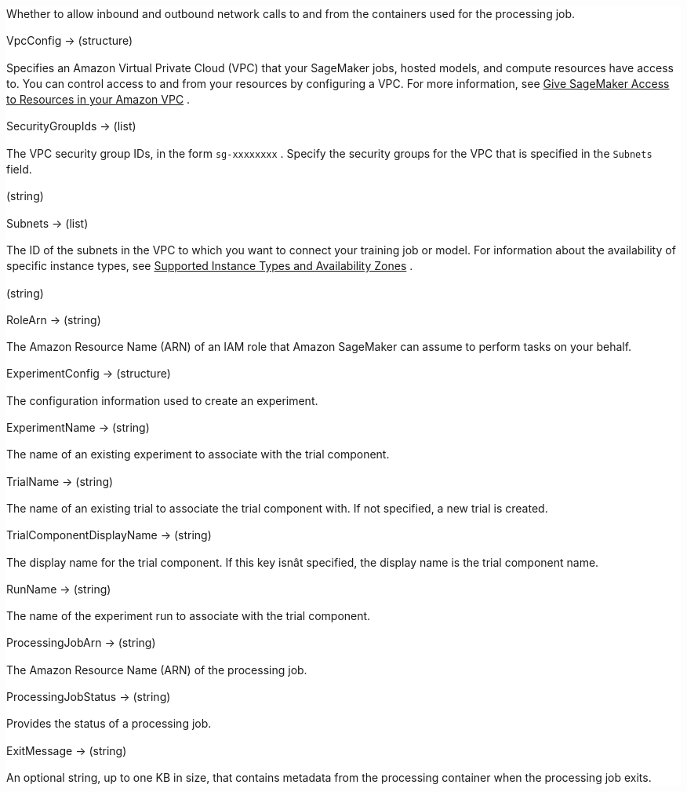 Whether to allow inbound and outbound network calls to and from the containers used for the processing job.

VpcConfig -> (structure)

Specifies an Amazon Virtual Private Cloud (VPC) that your SageMaker jobs, hosted models, and compute resources have access to. You can control access to and from your resources by configuring a VPC. For more information, see [Give SageMaker Access to Resources in your Amazon VPC](https://docs.aws.amazon.com/sagemaker/latest/dg/infrastructure-give-access.html) .

SecurityGroupIds -> (list)

The VPC security group IDs, in the form `sg-xxxxxxxx` . Specify the security groups for the VPC that is specified in the `Subnets` field.

(string)

Subnets -> (list)

The ID of the subnets in the VPC to which you want to connect your training job or model. For information about the availability of specific instance types, see [Supported Instance Types and Availability Zones](https://docs.aws.amazon.com/sagemaker/latest/dg/instance-types-az.html) .

(string)

RoleArn -> (string)

The Amazon Resource Name (ARN) of an IAM role that Amazon SageMaker can assume to perform tasks on your behalf.

ExperimentConfig -> (structure)

The configuration information used to create an experiment.

ExperimentName -> (string)

The name of an existing experiment to associate with the trial component.

TrialName -> (string)

The name of an existing trial to associate the trial component with. If not specified, a new trial is created.

TrialComponentDisplayName -> (string)

The display name for the trial component. If this key isnât specified, the display name is the trial component name.

RunName -> (string)

The name of the experiment run to associate with the trial component.

ProcessingJobArn -> (string)

The Amazon Resource Name (ARN) of the processing job.

ProcessingJobStatus -> (string)

Provides the status of a processing job.

ExitMessage -> (string)

An optional string, up to one KB in size, that contains metadata from the processing container when the processing job exits.
